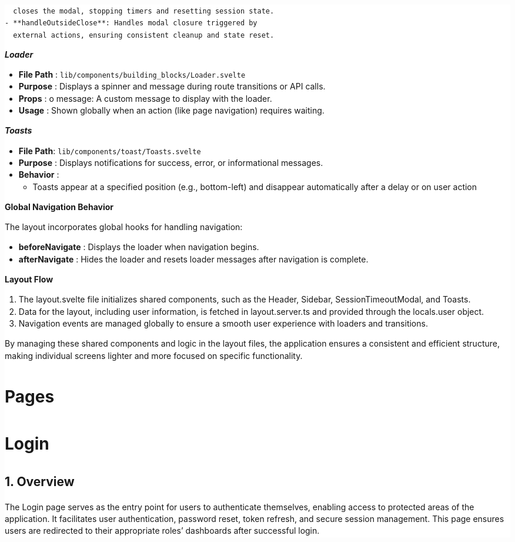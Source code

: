       closes the modal, stopping timers and resetting session state.
    - **handleOutsideClose**: Handles modal closure triggered by
      external actions, ensuring consistent cleanup and state reset.

**_Loader_**

- **File Path** : `lib/components/building_blocks/Loader.svelte`
- **Purpose** : Displays a spinner and message during route transitions or API
  calls.
- **Props** :
  o message: A custom message to display with the loader.
- **Usage** : Shown globally when an action (like page navigation) requires
  waiting.

**_Toasts_**

- **File Path**: `lib/components/toast/Toasts.svelte`
- **Purpose** : Displays notifications for success, error, or informational
  messages.
- **Behavior** :
  - Toasts appear at a specified position (e.g., bottom-left) and disappear automatically after a delay or on user action

**Global Navigation Behavior**

The layout incorporates global hooks for handling navigation:

- **beforeNavigate** : Displays the loader when navigation begins.
- **afterNavigate** : Hides the loader and resets loader messages after
  navigation is complete.

**Layout Flow**

1. The layout.svelte file initializes shared components, such as the Header,
   Sidebar, SessionTimeoutModal, and Toasts.
2. Data for the layout, including user information, is fetched in layout.server.ts
   and provided through the locals.user object.
3. Navigation events are managed globally to ensure a smooth user
   experience with loaders and transitions.

By managing these shared components and logic in the layout files, the
application ensures a consistent and efficient structure, making individual screens
lighter and more focused on specific functionality.

# Pages

# Login
## 1. Overview
The Login page serves as the entry point for users to authenticate themselves, enabling access to protected areas of the application. It facilitates user authentication, password reset, token refresh, and secure session management. This page ensures users are redirected to their appropriate roles’ dashboards after successful login.

